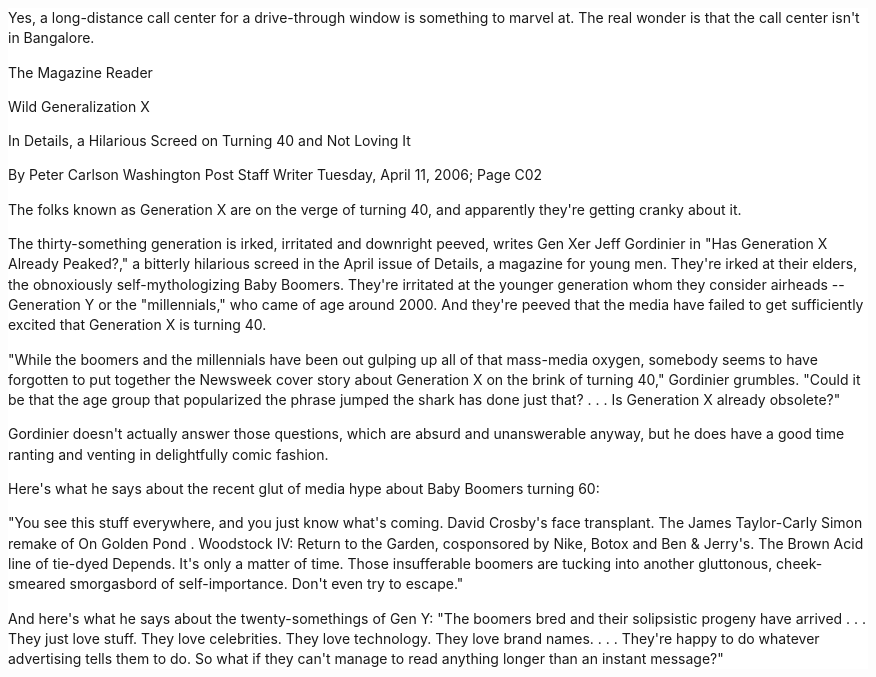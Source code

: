 Yes, a long-distance call center for a drive-through window is something to
marvel at. The real wonder is that the call center isn't in Bangalore.




The Magazine Reader

Wild Generalization X

In Details, a Hilarious Screed on Turning 40 and Not Loving It

By Peter Carlson
Washington Post Staff Writer
Tuesday, April 11, 2006; Page C02

The folks known as Generation X are on the verge of turning 40, and
apparently they're getting cranky about it.

The thirty-something generation is irked, irritated and downright
peeved, writes Gen Xer Jeff Gordinier in "Has Generation X Already
Peaked?," a bitterly hilarious screed in the April issue of Details, a
magazine for young men. They're irked at their elders, the obnoxiously
self-mythologizing Baby Boomers. They're irritated at the younger
generation whom they consider airheads -- Generation Y or the
"millennials," who came of age around 2000. And they're peeved that
the media have failed to get sufficiently excited that Generation X is
turning 40.

"While the boomers and the millennials have been out gulping up all of
that mass-media oxygen, somebody seems to have forgotten to put
together the Newsweek cover story about Generation X on the brink of
turning 40," Gordinier grumbles. "Could it be that the age group that
popularized the phrase jumped the shark has done just that? . . . Is
Generation X already obsolete?"

Gordinier doesn't actually answer those questions, which are absurd
and unanswerable anyway, but he does have a good time ranting and
venting in delightfully comic fashion.

Here's what he says about the recent glut of media hype about Baby
Boomers turning 60:

"You see this stuff everywhere, and you just know what's coming. David
Crosby's face transplant. The James Taylor-Carly Simon remake of On
Golden Pond . Woodstock IV: Return to the Garden, cosponsored by Nike,
Botox and Ben &amp; Jerry's. The Brown Acid line of tie-dyed Depends.
It's only a matter of time. Those insufferable boomers are tucking
into another gluttonous, cheek-smeared smorgasbord of self-importance.
Don't even try to escape."

And here's what he says about the twenty-somethings of Gen Y: "The
boomers bred and their solipsistic progeny have arrived . . . They
just love stuff. They love celebrities. They love technology. They
love brand names. . . . They're happy to do whatever advertising tells
them to do. So what if they can't manage to read anything longer than
an instant message?"
